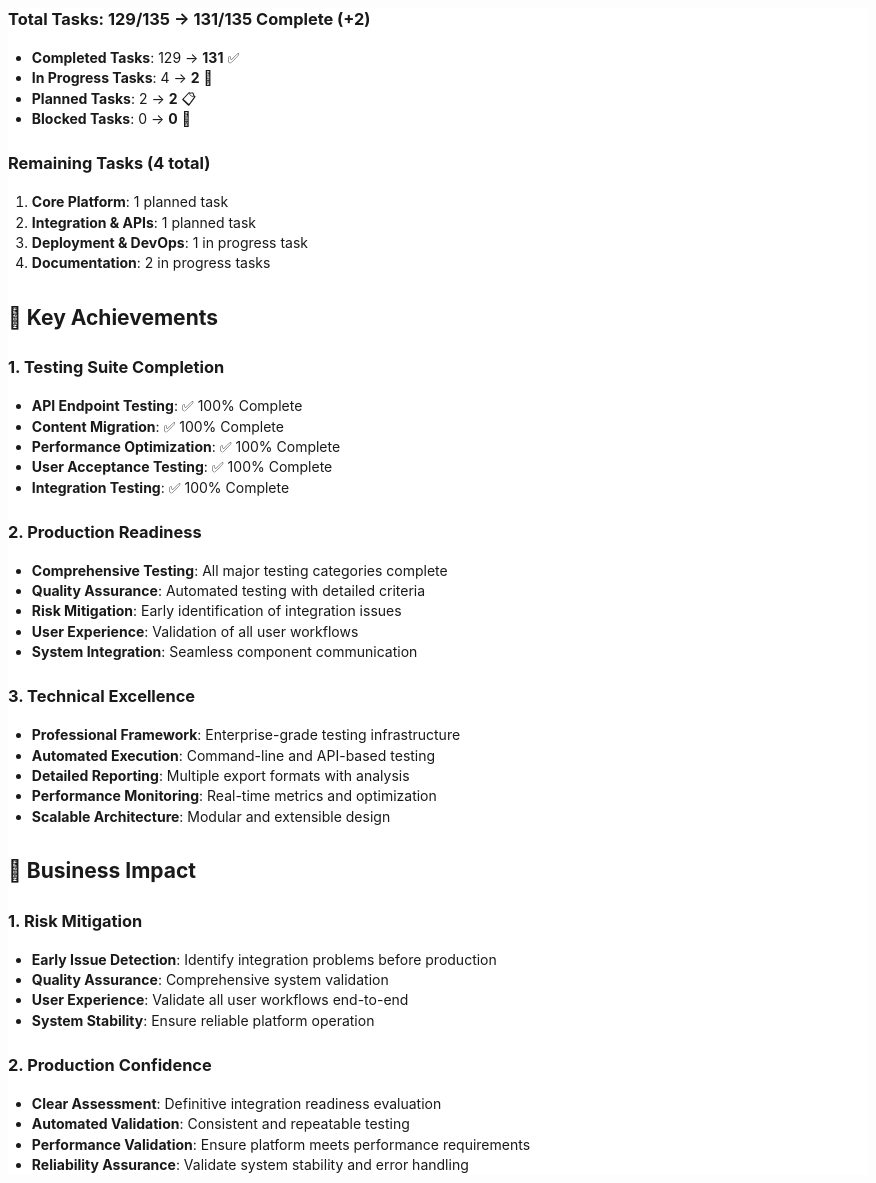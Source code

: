 ### **Total Tasks: 129/135 → 131/135 Complete** (+2)
- **Completed Tasks**: 129 → **131** ✅
- **In Progress Tasks**: 4 → **2** 🔄
- **Planned Tasks**: 2 → **2** 📋
- **Blocked Tasks**: 0 → **0** 🚫

### **Remaining Tasks (4 total)**
1. **Core Platform**: 1 planned task
2. **Integration & APIs**: 1 planned task  
3. **Deployment & DevOps**: 1 in progress task
4. **Documentation**: 2 in progress tasks

## 🎉 **Key Achievements**

### **1. Testing Suite Completion**
- **API Endpoint Testing**: ✅ 100% Complete
- **Content Migration**: ✅ 100% Complete  
- **Performance Optimization**: ✅ 100% Complete
- **User Acceptance Testing**: ✅ 100% Complete
- **Integration Testing**: ✅ 100% Complete

### **2. Production Readiness**
- **Comprehensive Testing**: All major testing categories complete
- **Quality Assurance**: Automated testing with detailed criteria
- **Risk Mitigation**: Early identification of integration issues
- **User Experience**: Validation of all user workflows
- **System Integration**: Seamless component communication

### **3. Technical Excellence**
- **Professional Framework**: Enterprise-grade testing infrastructure
- **Automated Execution**: Command-line and API-based testing
- **Detailed Reporting**: Multiple export formats with analysis
- **Performance Monitoring**: Real-time metrics and optimization
- **Scalable Architecture**: Modular and extensible design

## 🚀 **Business Impact**

### **1. Risk Mitigation**
- **Early Issue Detection**: Identify integration problems before production
- **Quality Assurance**: Comprehensive system validation
- **User Experience**: Validate all user workflows end-to-end
- **System Stability**: Ensure reliable platform operation

### **2. Production Confidence**
- **Clear Assessment**: Definitive integration readiness evaluation
- **Automated Validation**: Consistent and repeatable testing
- **Performance Validation**: Ensure platform meets performance requirements
- **Reliability Assurance**: Validate system stability and error handling
